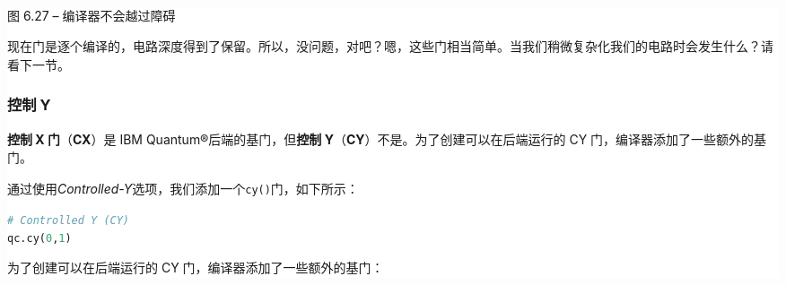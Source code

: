 图 6.27 – 编译器不会越过障碍

现在门是逐个编译的，电路深度得到了保留。所以，没问题，对吧？嗯，这些门相当简单。当我们稍微复杂化我们的电路时会发生什么？请看下一节。

### 控制 Y

**控制 X 门**（**CX**）是 IBM Quantum®后端的基门，但**控制 Y**（**CY**）不是。为了创建可以在后端运行的 CY 门，编译器添加了一些额外的基门。

通过使用*Controlled-Y*选项，我们添加一个`cy()`门，如下所示：

```py
# Controlled Y (CY)
qc.cy(0,1)
```

为了创建可以在后端运行的 CY 门，编译器添加了一些额外的基门：
